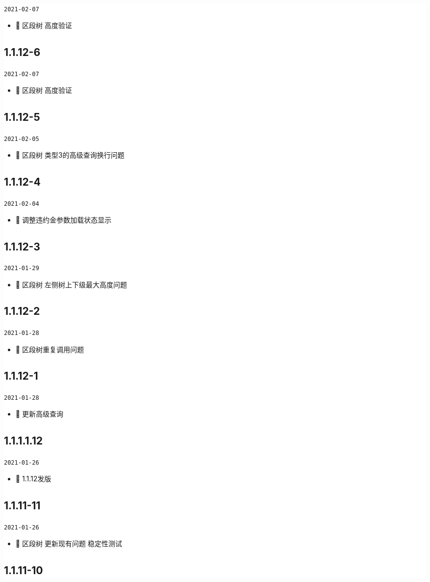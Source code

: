  `2021-02-07`

  - 🌟 区段树 高度验证

## 1.1.12-6 
 
 `2021-02-07`

  - 🌟 区段树 高度验证

## 1.1.12-5 
 
 `2021-02-05`

  - 🐞 区段树 类型3的高级查询换行问题

## 1.1.12-4 
 
 `2021-02-04`

  - 🐞 调整违约金参数加载状态显示

## 1.1.12-3 
 
 `2021-01-29`

  - 🐞 区段树 左侧树上下级最大高度问题

## 1.1.12-2 
 
 `2021-01-28`

  - 🐞 区段树重复调用问题

## 1.1.12-1 
 
 `2021-01-28`

  - 🌟 更新高级查询

## 1.1.1.1.12 
 
 `2021-01-26`

  - 🌟 1.1.12发版

## 1.1.11-11 
 
 `2021-01-26`

  - 🌟 区段树 更新现有问题 稳定性测试

## 1.1.11-10 
 